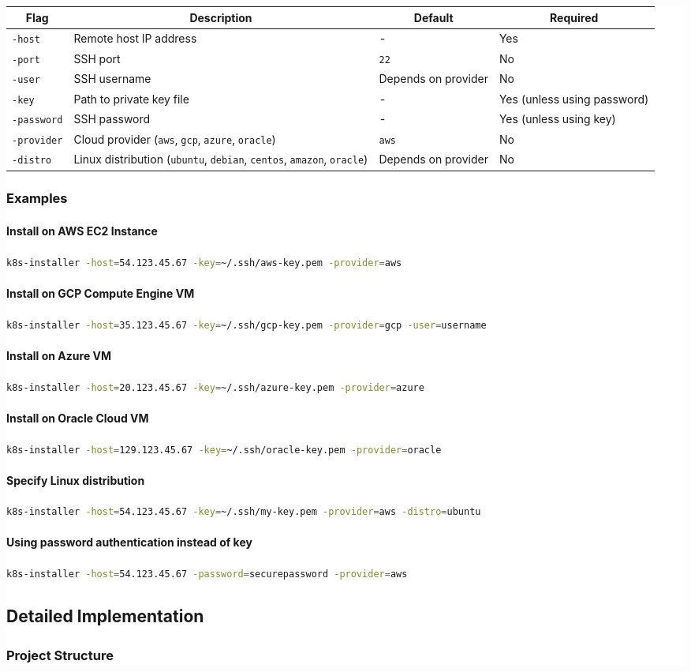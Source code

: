 | Flag        | Description                                                           | Default             | Required                    |
| ----------- | --------------------------------------------------------------------- | ------------------- | --------------------------- |
| `-host`     | Remote host IP address                                                | -                   | Yes                         |
| `-port`     | SSH port                                                              | `22`                | No                          |
| `-user`     | SSH username                                                          | Depends on provider | No                          |
| `-key`      | Path to private key file                                              | -                   | Yes (unless using password) |
| `-password` | SSH password                                                          | -                   | Yes (unless using key)      |
| `-provider` | Cloud provider (`aws`, `gcp`, `azure`, `oracle`)                      | `aws`               | No                          |
| `-distro`   | Linux distribution (`ubuntu`, `debian`, `centos`, `amazon`, `oracle`) | Depends on provider | No                          |

### Examples

#### Install on AWS EC2 Instance

```bash
k8s-installer -host=54.123.45.67 -key=~/.ssh/aws-key.pem -provider=aws
```

#### Install on GCP Compute Engine VM

```bash
k8s-installer -host=35.123.45.67 -key=~/.ssh/gcp-key.pem -provider=gcp -user=username
```

#### Install on Azure VM

```bash
k8s-installer -host=20.123.45.67 -key=~/.ssh/azure-key.pem -provider=azure
```

#### Install on Oracle Cloud VM

```bash
k8s-installer -host=129.123.45.67 -key=~/.ssh/oracle-key.pem -provider=oracle
```

#### Specify Linux distribution

```bash
k8s-installer -host=54.123.45.67 -key=~/.ssh/my-key.pem -provider=aws -distro=ubuntu
```

#### Using password authentication instead of key

```bash
k8s-installer -host=54.123.45.67 -password=securepassword -provider=aws
```

## Detailed Implementation

### Project Structure
